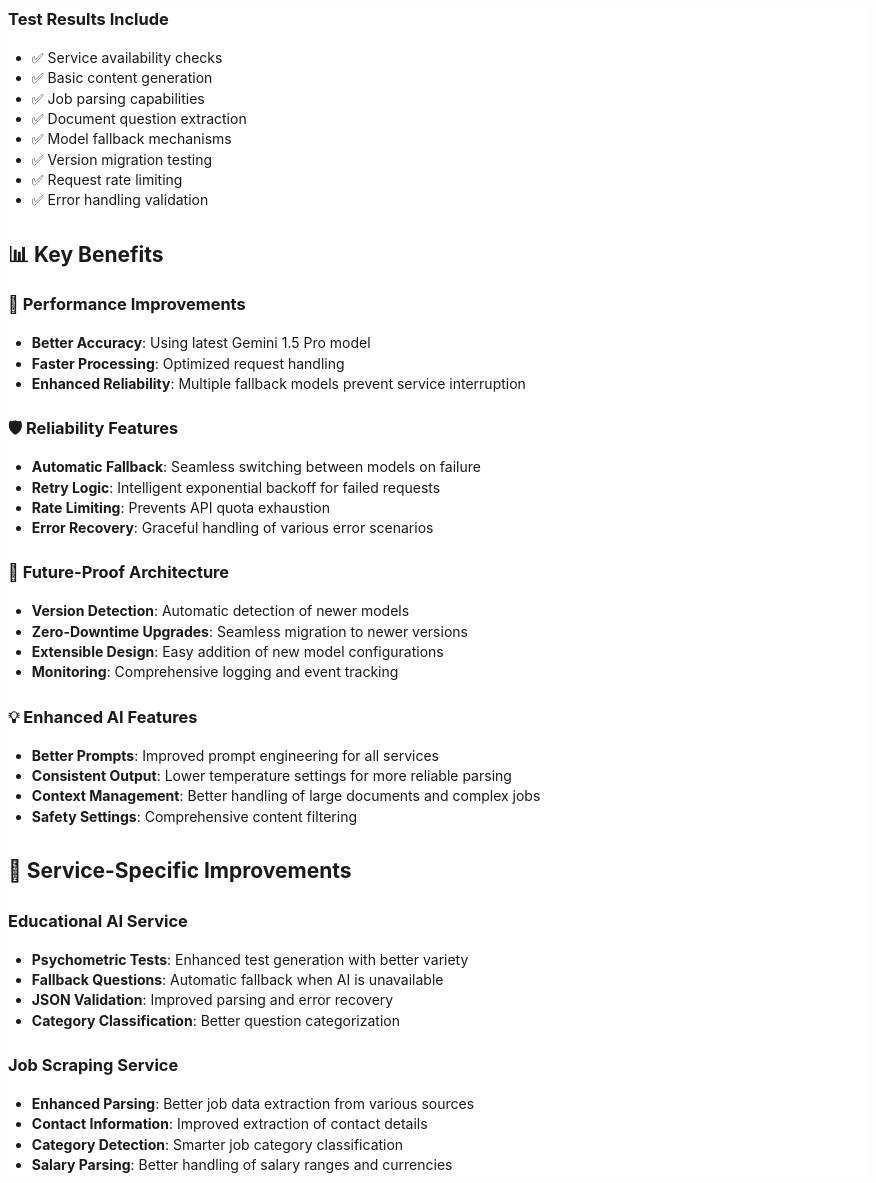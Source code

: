 ### Test Results Include
- ✅ Service availability checks
- ✅ Basic content generation
- ✅ Job parsing capabilities
- ✅ Document question extraction
- ✅ Model fallback mechanisms
- ✅ Version migration testing
- ✅ Request rate limiting
- ✅ Error handling validation

## 📊 Key Benefits

### 🚀 **Performance Improvements**
- **Better Accuracy**: Using latest Gemini 1.5 Pro model
- **Faster Processing**: Optimized request handling
- **Enhanced Reliability**: Multiple fallback models prevent service interruption

### 🛡️ **Reliability Features**
- **Automatic Fallback**: Seamless switching between models on failure
- **Retry Logic**: Intelligent exponential backoff for failed requests
- **Rate Limiting**: Prevents API quota exhaustion
- **Error Recovery**: Graceful handling of various error scenarios

### 🔄 **Future-Proof Architecture**
- **Version Detection**: Automatic detection of newer models
- **Zero-Downtime Upgrades**: Seamless migration to newer versions
- **Extensible Design**: Easy addition of new model configurations
- **Monitoring**: Comprehensive logging and event tracking

### 💡 **Enhanced AI Features**
- **Better Prompts**: Improved prompt engineering for all services
- **Consistent Output**: Lower temperature settings for more reliable parsing
- **Context Management**: Better handling of large documents and complex jobs
- **Safety Settings**: Comprehensive content filtering

## 🎯 Service-Specific Improvements

### Educational AI Service
- **Psychometric Tests**: Enhanced test generation with better variety
- **Fallback Questions**: Automatic fallback when AI is unavailable
- **JSON Validation**: Improved parsing and error recovery
- **Category Classification**: Better question categorization

### Job Scraping Service
- **Enhanced Parsing**: Better job data extraction from various sources
- **Contact Information**: Improved extraction of contact details
- **Category Detection**: Smarter job category classification
- **Salary Parsing**: Better handling of salary ranges and currencies
